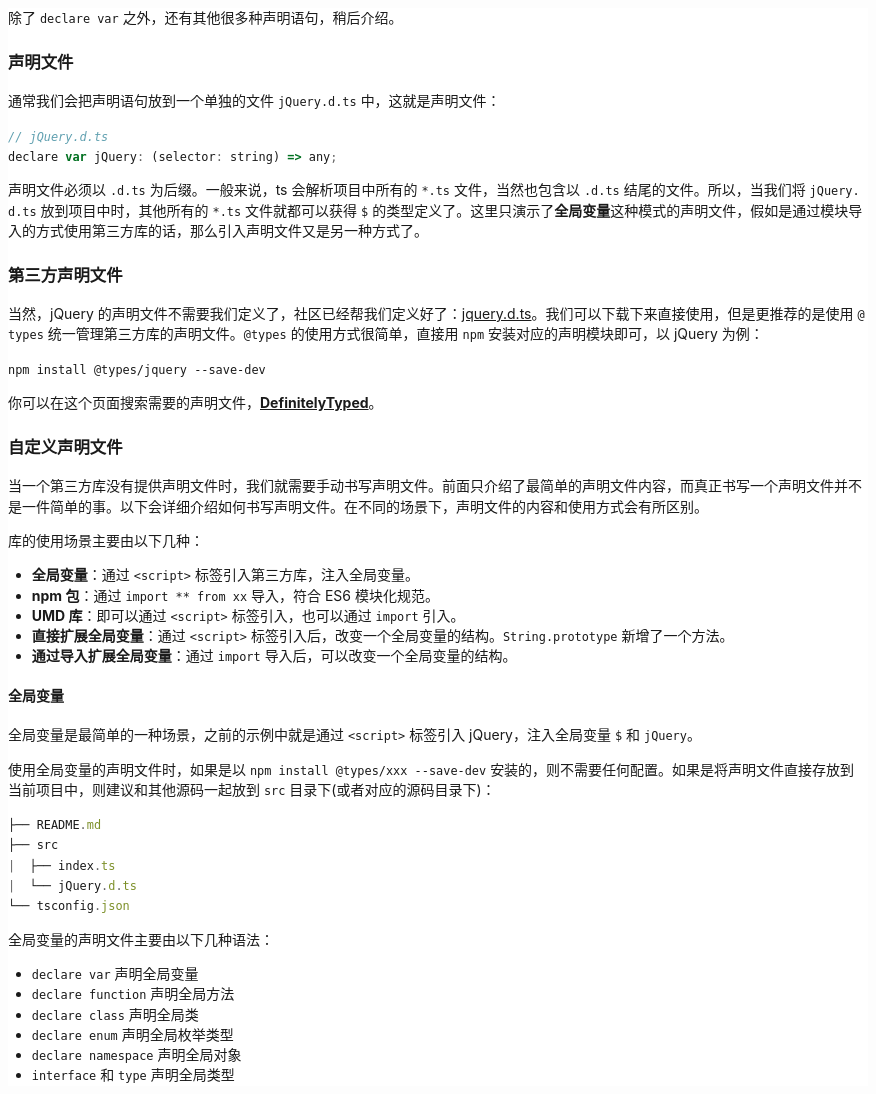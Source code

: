 除了 `declare var` 之外，还有其他很多种声明语句，稍后介绍。

### 声明文件

通常我们会把声明语句放到一个单独的文件 `jQuery.d.ts` 中，这就是声明文件：

```javascript
// jQuery.d.ts
declare var jQuery: (selector: string) => any;
```

声明文件必须以 `.d.ts` 为后缀。一般来说，ts 会解析项目中所有的 `*.ts` 文件，当然也包含以 `.d.ts` 结尾的文件。所以，当我们将 `jQuery.d.ts` 放到项目中时，其他所有的 `*.ts` 文件就都可以获得 `$` 的类型定义了。这里只演示了**全局变量**这种模式的声明文件，假如是通过模块导入的方式使用第三方库的话，那么引入声明文件又是另一种方式了。

### 第三方声明文件

当然，jQuery 的声明文件不需要我们定义了，社区已经帮我们定义好了：[jquery.d.ts](https://github.com/DefinitelyTyped/DefinitelyTyped/blob/master/types/jquery/index.d.ts)。我们可以下载下来直接使用，但是更推荐的是使用 `@types` 统一管理第三方库的声明文件。`@types` 的使用方式很简单，直接用 `npm` 安装对应的声明模块即可，以 jQuery 为例：

```
npm install @types/jquery --save-dev
```

你可以在这个页面搜索需要的声明文件，[**DefinitelyTyped**](https://github.com/DefinitelyTyped/DefinitelyTyped/tree/master/types)。

### 自定义声明文件

当一个第三方库没有提供声明文件时，我们就需要手动书写声明文件。前面只介绍了最简单的声明文件内容，而真正书写一个声明文件并不是一件简单的事。以下会详细介绍如何书写声明文件。在不同的场景下，声明文件的内容和使用方式会有所区别。

库的使用场景主要由以下几种：

- **全局变量**：通过 `<script>` 标签引入第三方库，注入全局变量。
- **npm 包**：通过 `import ** from xx` 导入，符合 ES6 模块化规范。
- **UMD 库**：即可以通过 `<script>` 标签引入，也可以通过 `import` 引入。
- **直接扩展全局变量**：通过 `<script>` 标签引入后，改变一个全局变量的结构。`String.prototype` 新增了一个方法。
- **通过导入扩展全局变量**：通过 `import` 导入后，可以改变一个全局变量的结构。

#### 全局变量

全局变量是最简单的一种场景，之前的示例中就是通过 `<script>` 标签引入 jQuery，注入全局变量 `$` 和 `jQuery`。

使用全局变量的声明文件时，如果是以 `npm install @types/xxx --save-dev` 安装的，则不需要任何配置。如果是将声明文件直接存放到当前项目中，则建议和其他源码一起放到 `src` 目录下(或者对应的源码目录下)：

```typescript
├── README.md
├── src
|  ├── index.ts
|  └── jQuery.d.ts
└── tsconfig.json
```

全局变量的声明文件主要由以下几种语法：

- `declare var` 声明全局变量
- `declare function` 声明全局方法
- `declare class` 声明全局类
- `declare enum` 声明全局枚举类型
- `declare namespace` 声明全局对象
- `interface` 和 `type` 声明全局类型
